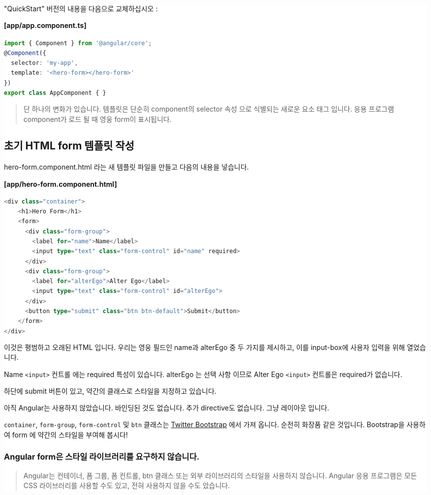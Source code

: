 "QuickStart" 버전의 내용을 다음으로 교체하십시오 :

**[app/app.component.ts]**

```typescript
import { Component } from '@angular/core';
@Component({
  selector: 'my-app',
  template: '<hero-form></hero-form>'
})
export class AppComponent { }
```

> 단 하나의 변화가 있습니다. 템플릿은 단순히 component의 selector 속성 으로 식별되는 새로운 요소 태그 입니다.
응용 프로그램 component가 로드 될 때 영웅 form이 표시됩니다.

## 초기 HTML form 템플릿 작성

hero-form.component.html 라는 새 템플릿 파일을 만들고 다음의 내용을 넣습니다.

**[app/hero-form.component.html]**

```typescript
<div class="container">
    <h1>Hero Form</h1>
    <form>
      <div class="form-group">
        <label for="name">Name</label>
        <input type="text" class="form-control" id="name" required>
      </div>
      <div class="form-group">
        <label for="alterEgo">Alter Ego</label>
        <input type="text" class="form-control" id="alterEgo">
      </div>
      <button type="submit" class="btn btn-default">Submit</button>
    </form>
</div>
```

이것은 평범하고 오래된 HTML 입니다. 우리는 영웅 필드인 name과 alterEgo 중 두 가지를 제시하고, 이를 input-box에 사용자 입력을 위해 열었습니다.

Name `<input>` 컨트롤 에는 required 특성이 있습니다. alterEgo 는 선택 사항 이므로 Alter Ego `<input>` 컨트롤은 required가 없습니다.

하단에 submit 버튼이 있고, 약간의 클래스로 스타일을 지정하고 있습니다.

아직 Angular는 사용하지 않았습니다. 바인딩된 것도 없습니다. 추가 directive도 없습니다. 그냥 레이아웃 입니다.

`container`, `form-group`, `form-control` 및 `btn` 클래스는 [Twitter Bootstrap](http://getbootstrap.com/css/) 에서 가져 옵니다.
순전히 화장품 같은 것입니다. Bootstrap을 사용하여 form 에 약간의 스타일을 부여해 봅시다!

### Angular form은 스타일 라이브러리를 요구하지 않습니다.

> Angular는 컨테이너, 폼 그룹, 폼 컨트롤, btn 클래스 또는 외부 라이브러리의 스타일을 사용하지 않습니다. Angular 응용 프로그램은 모든 CSS 라이브러리를 사용할 수도 있고, 전혀 사용하지 않을 수도 았습니다.
